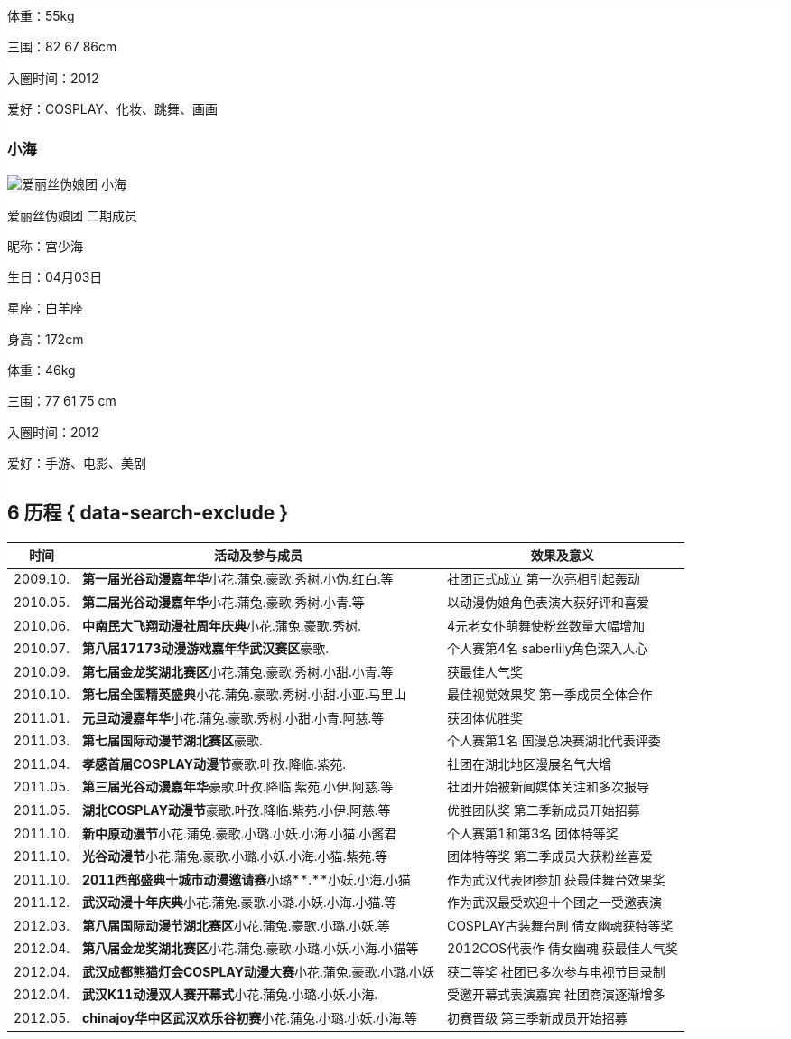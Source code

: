 体重：55kg

三围：82 67 86cm

入圈时间：2012

爱好：COSPLAY、化妆、跳舞、画画

### 小海

![爱丽丝伪娘团 小海](https://pic.baike.soso.com/ugc/baikepic2/2176/20220319030123-1583548197_jpeg_1000_1000_119627.jpg/0)

爱丽丝伪娘团 二期成员

昵称：宫少海

生日：04月03日

星座：白羊座

身高：172cm

体重：46kg

三围：77 61 75 cm

入圈时间：2012

爱好：手游、电影、美剧

## 6 历程 { data-search-exclude }

| 时间     | 活动及参与成员                                    | 效果及意义                           |
|--------|-------------------------------------------|-----------------------------------|
| 2009.10. | **第一届光谷动漫嘉年华**小花.蒲兔.豪歌.秀树.小伪.红白.等 | 社团正式成立 第一次亮相引起轰动          |
| 2010.05. | **第二届光谷动漫嘉年华**小花.蒲兔.豪歌.秀树.小青.等 | 以动漫伪娘角色表演大获好评和喜爱       |
| 2010.06. | **中南民大飞翔动漫社周年庆典**小花.蒲兔.豪歌.秀树. | 4元老女仆萌舞使粉丝数量大幅增加       |
| 2010.07. | **第八届17173动漫游戏嘉年华武汉赛区**豪歌.         | 个人赛第4名 saberlily角色深入人心 |
| 2010.09. | **第七届金龙奖湖北赛区**小花.蒲兔.豪歌.秀树.小甜.小青.等 | 获最佳人气奖                         |
| 2010.10. | **第七届全国精英盛典**小花.蒲兔.豪歌.秀树.小甜.小亚.马里山 | 最佳视觉效果奖 第一季成员全体合作       |
| 2011.01. | **元旦动漫嘉年华**小花.蒲兔.豪歌.秀树.小甜.小青.阿慈.等 | 获团体优胜奖                         |
| 2011.03. | **第七届国际动漫节湖北赛区**豪歌.                   | 个人赛第1名 国漫总决赛湖北代表评委  |
| 2011.04. | **孝感首届COSPLAY动漫节**豪歌.叶孜.降临.紫苑.      | 社团在湖北地区漫展名气大增           |
| 2011.05. | **第三届光谷动漫嘉年华**豪歌.叶孜.降临.紫苑.小伊.阿慈.等 | 社团开始被新闻媒体关注和多次报导         |
| 2011.05. | **湖北COSPLAY动漫节**豪歌.叶孜.降临.紫苑.小伊.阿慈.等 | 优胜团队奖 第二季新成员开始招募       |
| 2011.10. | **新中原动漫节**小花.蒲兔.豪歌.小璐.小妖.小海.小猫.小酱君 | 个人赛第1和第3名 团体特等奖           |
| 2011.10. | **光谷动漫节**小花.蒲兔.豪歌.小璐.小妖.小海.小猫.紫苑.等 | 团体特等奖 第二季成员大获粉丝喜爱       |
| 2011.10. | **2011西部盛典十城市动漫邀请赛**小璐**.**小妖.小海.小猫 | 作为武汉代表团参加 获最佳舞台效果奖   |
| 2011.12. | **武汉动漫十年庆典**小花.蒲兔.豪歌.小璐.小妖.小海.小猫.等 | 作为武汉最受欢迎十个团之一受邀表演     |
| 2012.03. | **第八届国际动漫节湖北赛区**小花.蒲兔.豪歌.小璐.小妖.等 | COSPLAY古装舞台剧 倩女幽魂获特等奖     |
| 2012.04. | **第八届金龙奖湖北赛区**小花.蒲兔.豪歌.小璐.小妖.小海.小猫等 | 2012COS代表作 倩女幽魂 获最佳人气奖    |
| 2012.04. | **武汉成都熊猫灯会COSPLAY动漫大赛**小花.蒲兔.豪歌.小璐.小妖 | 获二等奖 社团已多次参与电视节目录制        |
| 2012.04. | **武汉K11动漫双人赛开幕式**小花.蒲兔.小璐.小妖.小海. | 受邀开幕式表演嘉宾 社团商演逐渐增多      |
| 2012.05. | **chinajoy华中区武汉欢乐谷初赛**小花.蒲兔.小璐.小妖.小海.等 | 初赛晋级 第三季新成员开始招募          |